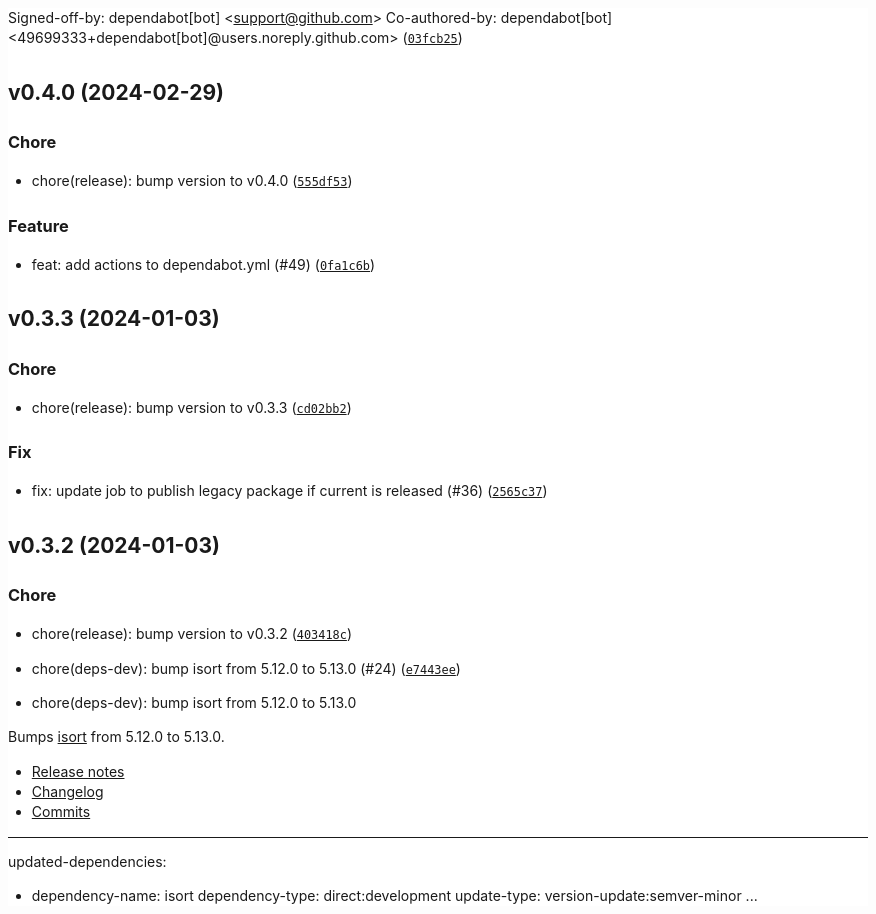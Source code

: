 Signed-off-by: dependabot[bot] &lt;support@github.com&gt;
Co-authored-by: dependabot[bot] &lt;49699333+dependabot[bot]@users.noreply.github.com&gt; ([`03fcb25`](https://github.com/supabase-community/functions-py/commit/03fcb25d5fdca5ee07edac2ba769d797f54e1dc7))

## v0.4.0 (2024-02-29)

### Chore

* chore(release): bump version to v0.4.0 ([`555df53`](https://github.com/supabase-community/functions-py/commit/555df5384d2c8c8de7565f609f231923c118cd8f))

### Feature

* feat: add actions to dependabot.yml (#49) ([`0fa1c6b`](https://github.com/supabase-community/functions-py/commit/0fa1c6b91363714a0f889d73e52a47ca2e5be349))

## v0.3.3 (2024-01-03)

### Chore

* chore(release): bump version to v0.3.3 ([`cd02bb2`](https://github.com/supabase-community/functions-py/commit/cd02bb26e501adb6c66007f637af0ba87b37a6f0))

### Fix

* fix: update job to publish legacy package if current is released (#36) ([`2565c37`](https://github.com/supabase-community/functions-py/commit/2565c372124c08bc2a0bd8fd4b3005cf427062e3))

## v0.3.2 (2024-01-03)

### Chore

* chore(release): bump version to v0.3.2 ([`403418c`](https://github.com/supabase-community/functions-py/commit/403418cc3a801be12e73f84e53daddd517cd5de0))

* chore(deps-dev): bump isort from 5.12.0 to 5.13.0 (#24) ([`e7443ee`](https://github.com/supabase-community/functions-py/commit/e7443eeaad029a19a4276bae8ebfb899d042be3a))

* chore(deps-dev): bump isort from 5.12.0 to 5.13.0

Bumps [isort](https://github.com/pycqa/isort) from 5.12.0 to 5.13.0.
- [Release notes](https://github.com/pycqa/isort/releases)
- [Changelog](https://github.com/PyCQA/isort/blob/main/CHANGELOG.md)
- [Commits](https://github.com/pycqa/isort/compare/5.12.0...5.13.0)

---
updated-dependencies:
- dependency-name: isort
  dependency-type: direct:development
  update-type: version-update:semver-minor
...
